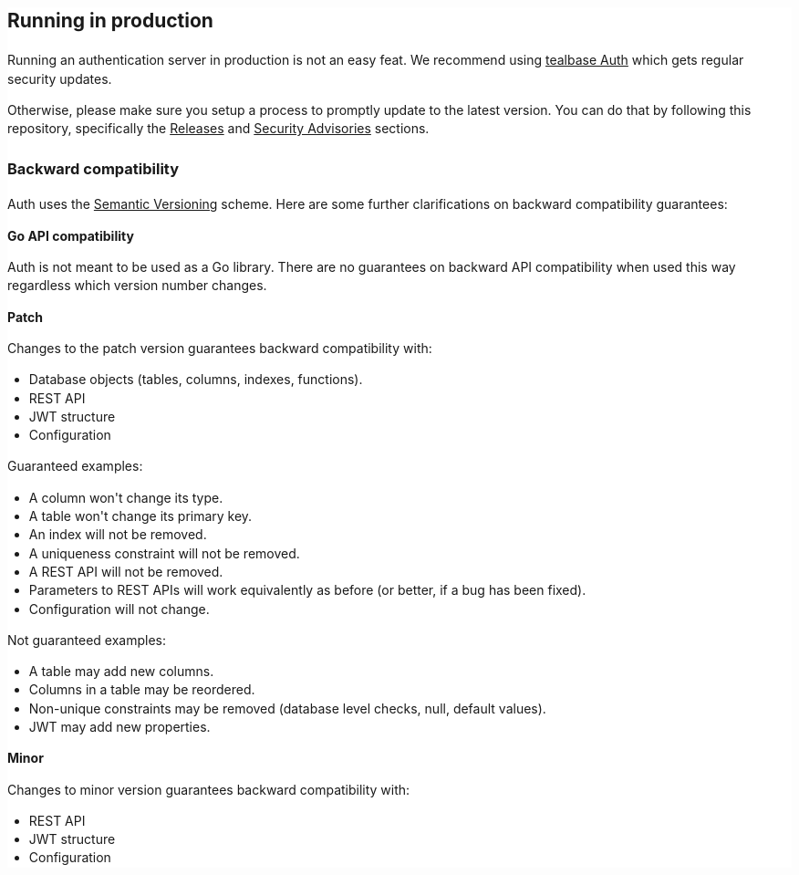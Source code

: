 ## Running in production

Running an authentication server in production is not an easy feat. We
recommend using [tealbase Auth](https://tealbase.com/auth) which gets regular
security updates.

Otherwise, please make sure you setup a process to promptly update to the
latest version. You can do that by following this repository, specifically the
[Releases](https://github.com/tealbase/auth/releases) and [Security
Advisories](https://github.com/tealbase/auth/security/advisories) sections.

### Backward compatibility

Auth uses the [Semantic Versioning](https://semver.org) scheme. Here are some
further clarifications on backward compatibility guarantees:

**Go API compatibility**

Auth is not meant to be used as a Go library. There are no guarantees on
backward API compatibility when used this way regardless which version number
changes.

**Patch**

Changes to the patch version guarantees backward compatibility with:

- Database objects (tables, columns, indexes, functions).
- REST API
- JWT structure
- Configuration

Guaranteed examples:

- A column won't change its type.
- A table won't change its primary key.
- An index will not be removed.
- A uniqueness constraint will not be removed.
- A REST API will not be removed.
- Parameters to REST APIs will work equivalently as before (or better, if a bug
  has been fixed).
- Configuration will not change.

Not guaranteed examples:

- A table may add new columns.
- Columns in a table may be reordered.
- Non-unique constraints may be removed (database level checks, null, default
  values).
- JWT may add new properties.

**Minor**

Changes to minor version guarantees backward compatibility with:

- REST API
- JWT structure
- Configuration
